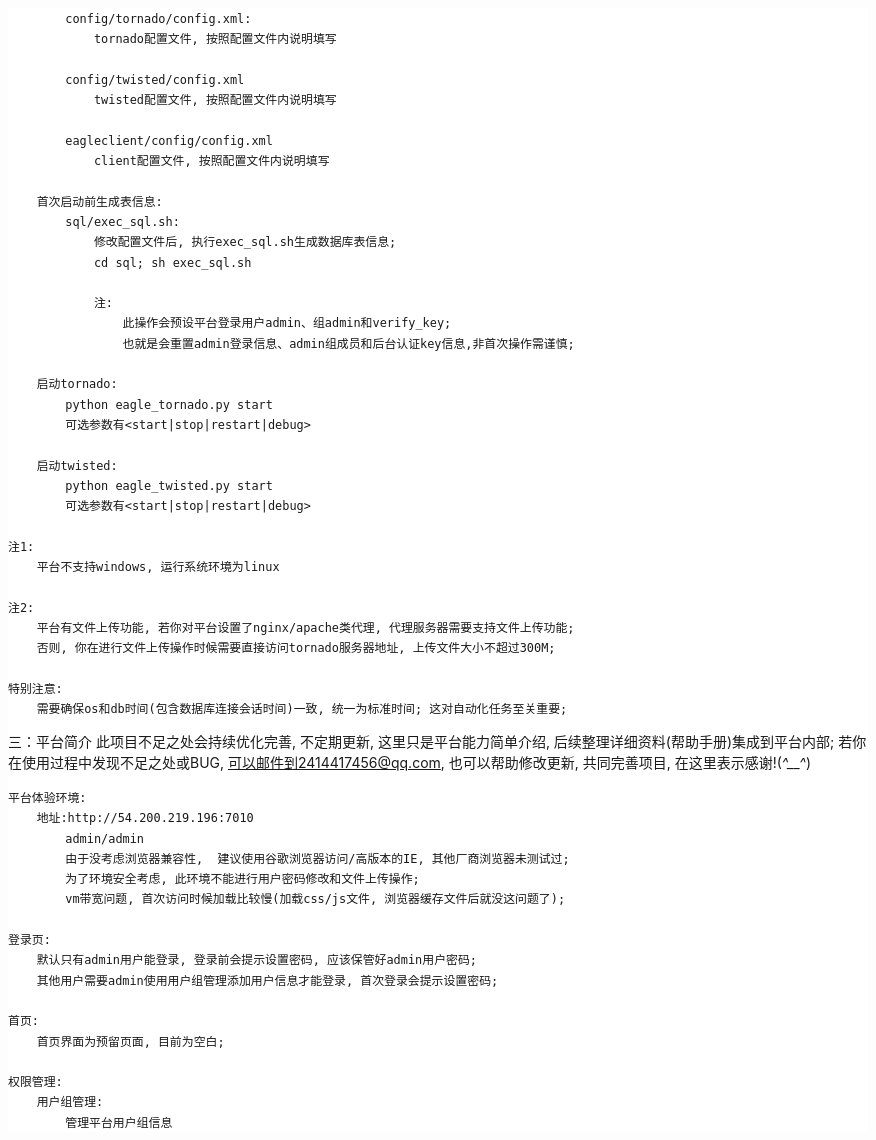             config/tornado/config.xml:
                tornado配置文件, 按照配置文件内说明填写
                
            config/twisted/config.xml
                twisted配置文件, 按照配置文件内说明填写
            
            eagleclient/config/config.xml 
                client配置文件, 按照配置文件内说明填写
        
        首次启动前生成表信息:
            sql/exec_sql.sh:
                修改配置文件后, 执行exec_sql.sh生成数据库表信息;
                cd sql; sh exec_sql.sh
                
                注:
                    此操作会预设平台登录用户admin、组admin和verify_key;
                    也就是会重置admin登录信息、admin组成员和后台认证key信息,非首次操作需谨慎;
        
        启动tornado:
            python eagle_tornado.py start
            可选参数有<start|stop|restart|debug>
            
        启动twisted:
            python eagle_twisted.py start
            可选参数有<start|stop|restart|debug>

    注1:
        平台不支持windows, 运行系统环境为linux
        
    注2:
        平台有文件上传功能, 若你对平台设置了nginx/apache类代理, 代理服务器需要支持文件上传功能;
        否则, 你在进行文件上传操作时候需要直接访问tornado服务器地址, 上传文件大小不超过300M;
    
    特别注意:
        需要确保os和db时间(包含数据库连接会话时间)一致, 统一为标准时间; 这对自动化任务至关重要;
   
三：平台简介
    此项目不足之处会持续优化完善, 不定期更新, 这里只是平台能力简单介绍, 后续整理详细资料(帮助手册)集成到平台内部;
    若你在使用过程中发现不足之处或BUG, 可以邮件到2414417456@qq.com, 也可以帮助修改更新, 共同完善项目, 在这里表示感谢!(*^__^*)
    
    平台体验环境:
        地址:http://54.200.219.196:7010
            admin/admin
            由于没考虑浏览器兼容性,  建议使用谷歌浏览器访问/高版本的IE, 其他厂商浏览器未测试过;
            为了环境安全考虑, 此环境不能进行用户密码修改和文件上传操作; 
            vm带宽问题, 首次访问时候加载比较慢(加载css/js文件, 浏览器缓存文件后就没这问题了);
            
    登录页:
        默认只有admin用户能登录, 登录前会提示设置密码, 应该保管好admin用户密码;
        其他用户需要admin使用用户组管理添加用户信息才能登录, 首次登录会提示设置密码;
        
    首页:
        首页界面为预留页面, 目前为空白;
        
    权限管理:
        用户组管理:
            管理平台用户组信息
            